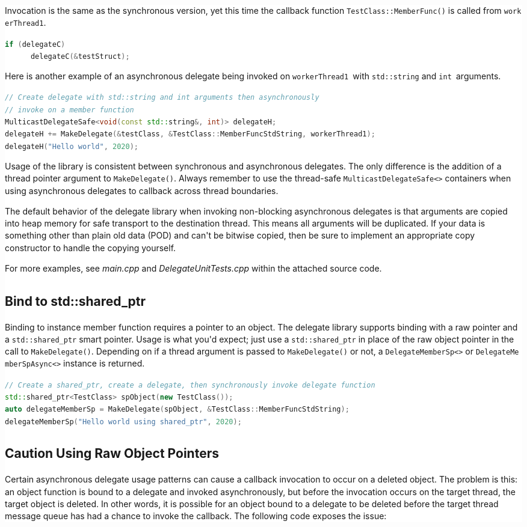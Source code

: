 <p>Invocation is the same as the synchronous version, yet this time the callback function <code>TestClass::MemberFunc()</code> is called from <code>workerThread1</code>.</p>

```cpp
if (delegateC)
      delegateC(&testStruct);
```

<p>Here is another example of an asynchronous delegate being invoked on <code>workerThread1 </code>with <code>std::string</code> and <code>int </code>arguments.</p>

```cpp
// Create delegate with std::string and int arguments then asynchronously    
// invoke on a member function
MulticastDelegateSafe<void(const std::string&, int)> delegateH;
delegateH += MakeDelegate(&testClass, &TestClass::MemberFuncStdString, workerThread1);
delegateH("Hello world", 2020);
```

<p>Usage of the library is consistent between synchronous and asynchronous delegates. The only difference is the addition of a thread pointer argument to <code>MakeDelegate()</code>. Always remember to use the thread-safe <code>MulticastDelegateSafe<></code> containers when using asynchronous delegates to callback across thread boundaries.</p>

<p>The default behavior of the delegate library when invoking non-blocking asynchronous delegates is that arguments are copied into heap memory for safe transport to the destination thread. This means all arguments will be duplicated. If your data is something other than plain old data (POD) and can't be bitwise copied, then be sure to implement an appropriate copy constructor to handle the copying yourself.</p>

<p>For more examples, see <em>main.cpp</em> and <em>DelegateUnitTests.cpp</em> within the attached source code.</p>

## Bind to std::shared_ptr

<p>Binding to instance member function requires a pointer to an object. The delegate library supports binding with a raw pointer and a <code>std::shared_ptr</code> smart pointer. Usage is what you'd expect; just use a <code>std::shared_ptr</code> in place of the raw object pointer in the call to <code>MakeDelegate()</code>. Depending on if a thread argument is passed to <code>MakeDelegate()</code> or not, a <code>DelegateMemberSp<></code> or <code>DelegateMemberSpAsync<></code> instance is returned.</p>

```cpp
// Create a shared_ptr, create a delegate, then synchronously invoke delegate function
std::shared_ptr<TestClass> spObject(new TestClass());
auto delegateMemberSp = MakeDelegate(spObject, &TestClass::MemberFuncStdString);
delegateMemberSp("Hello world using shared_ptr", 2020);
```

## Caution Using Raw Object Pointers

<p>Certain asynchronous delegate usage patterns can cause a callback invocation to occur on a deleted object. The problem is this: an object function is bound to a delegate and invoked asynchronously, but before the invocation occurs on the target thread, the target object is deleted. In other words, it is possible for an object bound to a delegate to be deleted before the target thread message queue has had a chance to invoke the callback. The following code exposes the issue:</p>
